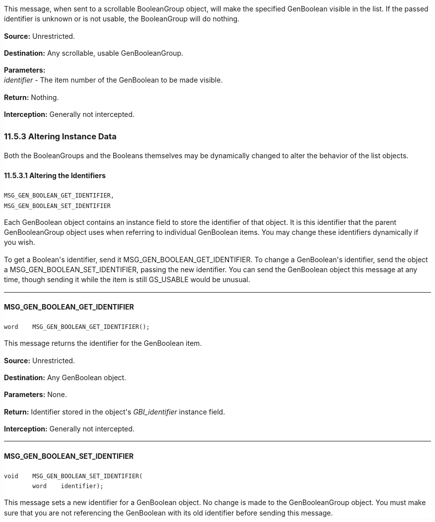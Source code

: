 This message, when sent to a scrollable BooleanGroup object, will make the 
specified GenBoolean visible in the list. If the passed identifier is unknown 
or is not usable, the BooleanGroup will do nothing.

**Source:** Unrestricted.

**Destination:** Any scrollable, usable GenBooleanGroup.

**Parameters:**  
*identifier* - The item number of the GenBoolean to be made 
visible.

**Return:** Nothing.

**Interception:** Generally not intercepted.

### 11.5.3 Altering Instance Data
Both the BooleanGroups and the Booleans themselves may be dynamically 
changed to alter the behavior of the list objects. 

#### 11.5.3.1 Altering the Identifiers
	MSG_GEN_BOOLEAN_GET_IDENTIFIER, 
	MSG_GEN_BOOLEAN_SET_IDENTIFIER

Each GenBoolean object contains an instance field to store the identifier of 
that object. It is this identifier that the parent GenBooleanGroup object uses 
when referring to individual GenBoolean items. You may change these 
identifiers dynamically if you wish. 

To get a Boolean's identifier, send it MSG_GEN_BOOLEAN_GET_IDENTIFIER. 
To change a GenBoolean's identifier, send the object a 
MSG_GEN_BOOLEAN_SET_IDENTIFIER, passing the new identifier. You can 
send the GenBoolean object this message at any time, though sending it 
while the item is still GS_USABLE would be unusual.

----------
#### MSG_GEN_BOOLEAN_GET_IDENTIFIER
	word	MSG_GEN_BOOLEAN_GET_IDENTIFIER();

This message returns the identifier for the GenBoolean item.

**Source:** Unrestricted.

**Destination:** Any GenBoolean object.

**Parameters:** None.

**Return:** Identifier stored in the object's *GBI_identifier* instance field.

**Interception:** Generally not intercepted.

----------
#### MSG_GEN_BOOLEAN_SET_IDENTIFIER
	void	MSG_GEN_BOOLEAN_SET_IDENTIFIER(
			word	identifier);

This message sets a new identifier for a GenBoolean object. No change is 
made to the GenBooleanGroup object. You must make sure that you are not 
referencing the GenBoolean with its old identifier before sending this 
message.
